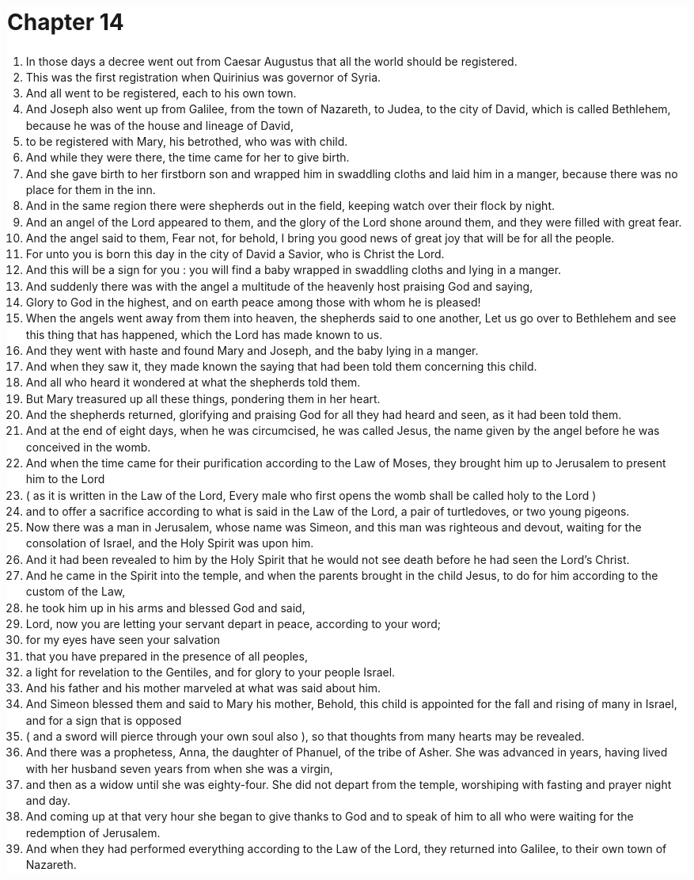 # Chapter 14

1. In those days a decree went out from Caesar Augustus that all the world should be registered.
2. This was the first registration when Quirinius was governor of Syria.
3. And all went to be registered, each to his own town.
4. And Joseph also went up from Galilee, from the town of Nazareth, to Judea, to the city of David, which is called Bethlehem, because he was of the house and lineage of David,
5. to be registered with Mary, his betrothed, who was with child.
6. And while they were there, the time came for her to give birth.
7. And she gave birth to her firstborn son and wrapped him in swaddling cloths and laid him in a manger, because there was no place for them in the inn.
8. And in the same region there were shepherds out in the field, keeping watch over their flock by night.
9. And an angel of the Lord appeared to them, and the glory of the Lord shone around them, and they were filled with great fear.
10. And the angel said to them, Fear not, for behold, I bring you good news of great joy that will be for all the people.
11. For unto you is born this day in the city of David a Savior, who is Christ the Lord.
12. And this will be a sign for you : you will find a baby wrapped in swaddling cloths and lying in a manger.
13. And suddenly there was with the angel a multitude of the heavenly host praising God and saying,
14. Glory to God in the highest, and on earth peace among those with whom he is pleased!
15. When the angels went away from them into heaven, the shepherds said to one another, Let us go over to Bethlehem and see this thing that has happened, which the Lord has made known to us.
16. And they went with haste and found Mary and Joseph, and the baby lying in a manger.
17. And when they saw it, they made known the saying that had been told them concerning this child.
18. And all who heard it wondered at what the shepherds told them.
19. But Mary treasured up all these things, pondering them in her heart.
20. And the shepherds returned, glorifying and praising God for all they had heard and seen, as it had been told them.
21. And at the end of eight days, when he was circumcised, he was called Jesus, the name given by the angel before he was conceived in the womb.
22. And when the time came for their purification according to the Law of Moses, they brought him up to Jerusalem to present him to the Lord
23. ( as it is written in the Law of the Lord, Every male who first opens the womb shall be called holy to the Lord )
24. and to offer a sacrifice according to what is said in the Law of the Lord, a pair of turtledoves, or two young pigeons.
25. Now there was a man in Jerusalem, whose name was Simeon, and this man was righteous and devout, waiting for the consolation of Israel, and the Holy Spirit was upon him.
26. And it had been revealed to him by the Holy Spirit that he would not see death before he had seen the Lord’s Christ.
27. And he came in the Spirit into the temple, and when the parents brought in the child Jesus, to do for him according to the custom of the Law,
28. he took him up in his arms and blessed God and said,
29. Lord, now you are letting your servant depart in peace, according to your word;
30. for my eyes have seen your salvation
31. that you have prepared in the presence of all peoples,
32. a light for revelation to the Gentiles, and for glory to your people Israel.
33. And his father and his mother marveled at what was said about him.
34. And Simeon blessed them and said to Mary his mother, Behold, this child is appointed for the fall and rising of many in Israel, and for a sign that is opposed
35. ( and a sword will pierce through your own soul also ), so that thoughts from many hearts may be revealed.
36. And there was a prophetess, Anna, the daughter of Phanuel, of the tribe of Asher. She was advanced in years, having lived with her husband seven years from when she was a virgin,
37. and then as a widow until she was eighty-four. She did not depart from the temple, worshiping with fasting and prayer night and day.
38. And coming up at that very hour she began to give thanks to God and to speak of him to all who were waiting for the redemption of Jerusalem.
39. And when they had performed everything according to the Law of the Lord, they returned into Galilee, to their own town of Nazareth.